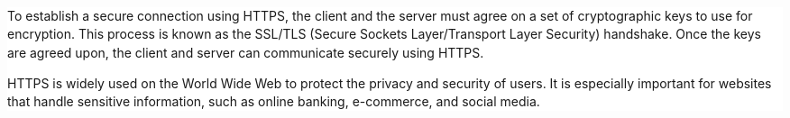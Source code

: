 To establish a secure connection using HTTPS, the client and the server must agree on a set of cryptographic keys to use for encryption. This process is known as the SSL/TLS (Secure Sockets Layer/Transport Layer Security) handshake. Once the keys are agreed upon, the client and server can communicate securely using HTTPS.

HTTPS is widely used on the World Wide Web to protect the privacy and security of users. It is especially important for websites that handle sensitive information, such as online banking, e-commerce, and social media.

